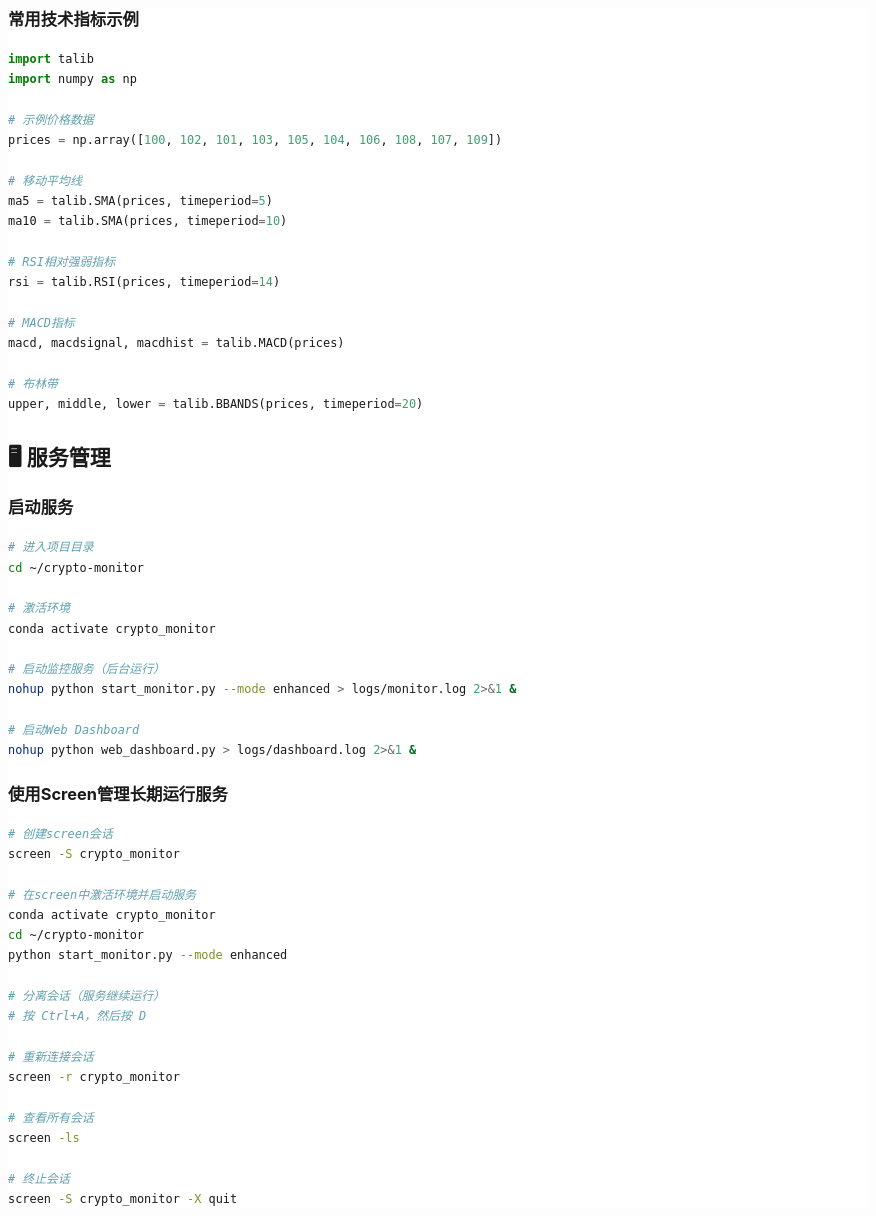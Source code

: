 ### 常用技术指标示例

```python
import talib
import numpy as np

# 示例价格数据
prices = np.array([100, 102, 101, 103, 105, 104, 106, 108, 107, 109])

# 移动平均线
ma5 = talib.SMA(prices, timeperiod=5)
ma10 = talib.SMA(prices, timeperiod=10)

# RSI相对强弱指标
rsi = talib.RSI(prices, timeperiod=14)

# MACD指标
macd, macdsignal, macdhist = talib.MACD(prices)

# 布林带
upper, middle, lower = talib.BBANDS(prices, timeperiod=20)
```

## 🖥️ 服务管理

### 启动服务

```bash
# 进入项目目录
cd ~/crypto-monitor

# 激活环境
conda activate crypto_monitor

# 启动监控服务（后台运行）
nohup python start_monitor.py --mode enhanced > logs/monitor.log 2>&1 &

# 启动Web Dashboard
nohup python web_dashboard.py > logs/dashboard.log 2>&1 &
```

### 使用Screen管理长期运行服务

```bash
# 创建screen会话
screen -S crypto_monitor

# 在screen中激活环境并启动服务
conda activate crypto_monitor
cd ~/crypto-monitor
python start_monitor.py --mode enhanced

# 分离会话（服务继续运行）
# 按 Ctrl+A，然后按 D

# 重新连接会话
screen -r crypto_monitor

# 查看所有会话
screen -ls

# 终止会话
screen -S crypto_monitor -X quit
```
